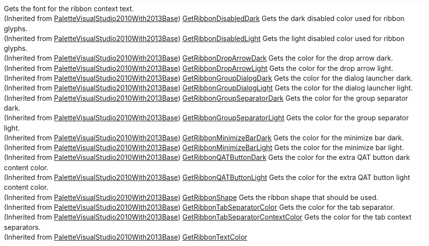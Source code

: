 <td>Gets the font for the ribbon context text.<br />(Inherited from <a href="159616d9-8d40-f4f5-f9af-34648f671aaf.md">PaletteVisualStudio2010With2013Base</a>)</td></tr>
<tr>
<td><a href="0ee4d500-97b5-0976-06c4-8d38639d9b31.md">GetRibbonDisabledDark</a></td>
<td>Gets the dark disabled color used for ribbon glyphs.<br />(Inherited from <a href="159616d9-8d40-f4f5-f9af-34648f671aaf.md">PaletteVisualStudio2010With2013Base</a>)</td></tr>
<tr>
<td><a href="e0f30d4a-8ffd-4aa2-710b-0bacac51cecd.md">GetRibbonDisabledLight</a></td>
<td>Gets the light disabled color used for ribbon glyphs.<br />(Inherited from <a href="159616d9-8d40-f4f5-f9af-34648f671aaf.md">PaletteVisualStudio2010With2013Base</a>)</td></tr>
<tr>
<td><a href="2e3a240e-38b0-b908-8dda-3d1c62b89751.md">GetRibbonDropArrowDark</a></td>
<td>Gets the color for the drop arrow dark.<br />(Inherited from <a href="159616d9-8d40-f4f5-f9af-34648f671aaf.md">PaletteVisualStudio2010With2013Base</a>)</td></tr>
<tr>
<td><a href="b5ffb17e-244e-41a9-a7bd-6a0b211e3dae.md">GetRibbonDropArrowLight</a></td>
<td>Gets the color for the drop arrow light.<br />(Inherited from <a href="159616d9-8d40-f4f5-f9af-34648f671aaf.md">PaletteVisualStudio2010With2013Base</a>)</td></tr>
<tr>
<td><a href="25c364b0-92c2-1245-cb8a-dc19a4ce4115.md">GetRibbonGroupDialogDark</a></td>
<td>Gets the color for the dialog launcher dark.<br />(Inherited from <a href="159616d9-8d40-f4f5-f9af-34648f671aaf.md">PaletteVisualStudio2010With2013Base</a>)</td></tr>
<tr>
<td><a href="536e1b2d-f766-ea9c-46c3-cadb7bda89ff.md">GetRibbonGroupDialogLight</a></td>
<td>Gets the color for the dialog launcher light.<br />(Inherited from <a href="159616d9-8d40-f4f5-f9af-34648f671aaf.md">PaletteVisualStudio2010With2013Base</a>)</td></tr>
<tr>
<td><a href="3e06621e-0882-9f2a-2d13-4f95ed403c25.md">GetRibbonGroupSeparatorDark</a></td>
<td>Gets the color for the group separator dark.<br />(Inherited from <a href="159616d9-8d40-f4f5-f9af-34648f671aaf.md">PaletteVisualStudio2010With2013Base</a>)</td></tr>
<tr>
<td><a href="e7e6b8eb-3ea5-4adf-db38-509a252ba56e.md">GetRibbonGroupSeparatorLight</a></td>
<td>Gets the color for the group separator light.<br />(Inherited from <a href="159616d9-8d40-f4f5-f9af-34648f671aaf.md">PaletteVisualStudio2010With2013Base</a>)</td></tr>
<tr>
<td><a href="f3a1ad98-ef5d-5b63-269d-4f5eee0c1dc0.md">GetRibbonMinimizeBarDark</a></td>
<td>Gets the color for the minimize bar dark.<br />(Inherited from <a href="159616d9-8d40-f4f5-f9af-34648f671aaf.md">PaletteVisualStudio2010With2013Base</a>)</td></tr>
<tr>
<td><a href="48082e22-5f9c-e14f-9ba8-bf0bce5e3e55.md">GetRibbonMinimizeBarLight</a></td>
<td>Gets the color for the minimize bar light.<br />(Inherited from <a href="159616d9-8d40-f4f5-f9af-34648f671aaf.md">PaletteVisualStudio2010With2013Base</a>)</td></tr>
<tr>
<td><a href="da446535-ebc8-9634-db70-1b929ca29cf5.md">GetRibbonQATButtonDark</a></td>
<td>Gets the color for the extra QAT button dark content color.<br />(Inherited from <a href="159616d9-8d40-f4f5-f9af-34648f671aaf.md">PaletteVisualStudio2010With2013Base</a>)</td></tr>
<tr>
<td><a href="73f59dfe-65dc-8453-1f23-cf061515ae2f.md">GetRibbonQATButtonLight</a></td>
<td>Gets the color for the extra QAT button light content color.<br />(Inherited from <a href="159616d9-8d40-f4f5-f9af-34648f671aaf.md">PaletteVisualStudio2010With2013Base</a>)</td></tr>
<tr>
<td><a href="d2d0be57-e231-d56c-f5c7-271270b00942.md">GetRibbonShape</a></td>
<td>Gets the ribbon shape that should be used.<br />(Inherited from <a href="159616d9-8d40-f4f5-f9af-34648f671aaf.md">PaletteVisualStudio2010With2013Base</a>)</td></tr>
<tr>
<td><a href="047fbeb0-8730-6dc3-5871-ab0fb0f03fa8.md">GetRibbonTabSeparatorColor</a></td>
<td>Gets the color for the tab separator.<br />(Inherited from <a href="159616d9-8d40-f4f5-f9af-34648f671aaf.md">PaletteVisualStudio2010With2013Base</a>)</td></tr>
<tr>
<td><a href="b31895b2-8e24-05ca-d7a5-6a3699123614.md">GetRibbonTabSeparatorContextColor</a></td>
<td>Gets the color for the tab context separators.<br />(Inherited from <a href="159616d9-8d40-f4f5-f9af-34648f671aaf.md">PaletteVisualStudio2010With2013Base</a>)</td></tr>
<tr>
<td><a href="4b69d085-ade4-4926-436c-d816d1c463b8.md">GetRibbonTextColor</a></td>